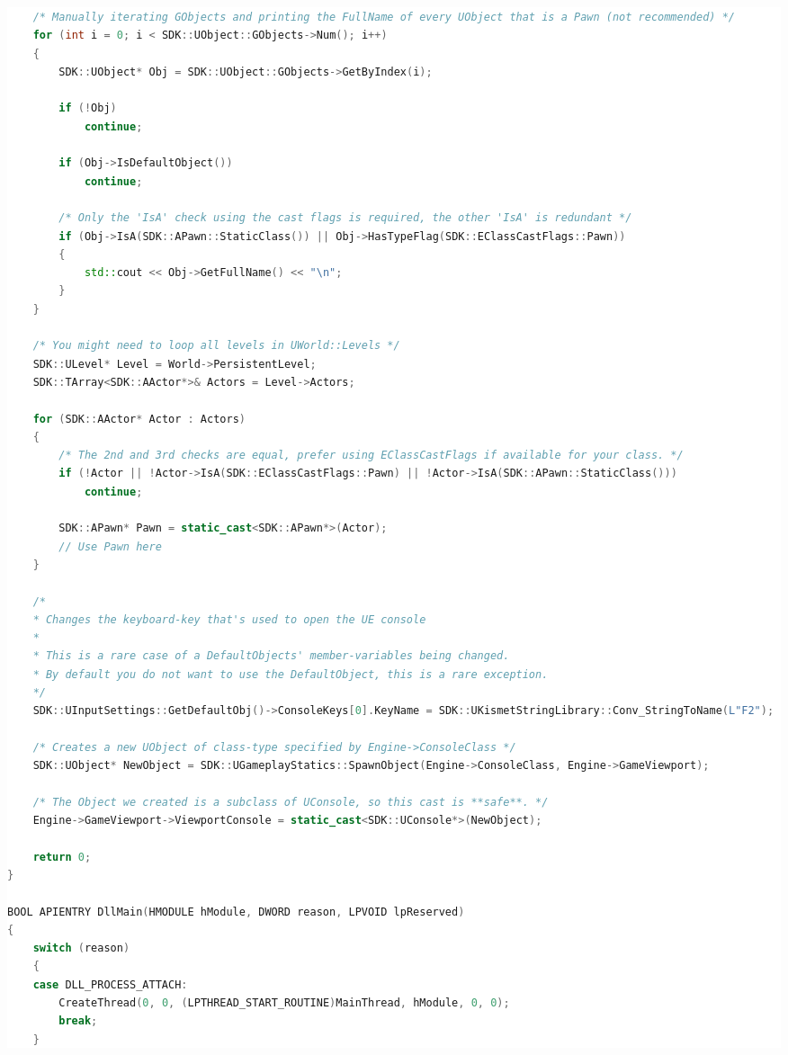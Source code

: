 ```c++
    /* Manually iterating GObjects and printing the FullName of every UObject that is a Pawn (not recommended) */
    for (int i = 0; i < SDK::UObject::GObjects->Num(); i++)
    {
        SDK::UObject* Obj = SDK::UObject::GObjects->GetByIndex(i);

        if (!Obj)
            continue;

        if (Obj->IsDefaultObject())
            continue;

        /* Only the 'IsA' check using the cast flags is required, the other 'IsA' is redundant */
        if (Obj->IsA(SDK::APawn::StaticClass()) || Obj->HasTypeFlag(SDK::EClassCastFlags::Pawn))
        {
            std::cout << Obj->GetFullName() << "\n";
        }
    }

    /* You might need to loop all levels in UWorld::Levels */
    SDK::ULevel* Level = World->PersistentLevel;
    SDK::TArray<SDK::AActor*>& Actors = Level->Actors;

    for (SDK::AActor* Actor : Actors)
    {
        /* The 2nd and 3rd checks are equal, prefer using EClassCastFlags if available for your class. */
        if (!Actor || !Actor->IsA(SDK::EClassCastFlags::Pawn) || !Actor->IsA(SDK::APawn::StaticClass()))
            continue;

        SDK::APawn* Pawn = static_cast<SDK::APawn*>(Actor);
        // Use Pawn here
    }

    /* 
    * Changes the keyboard-key that's used to open the UE console
    * 
    * This is a rare case of a DefaultObjects' member-variables being changed.
    * By default you do not want to use the DefaultObject, this is a rare exception.
    */
    SDK::UInputSettings::GetDefaultObj()->ConsoleKeys[0].KeyName = SDK::UKismetStringLibrary::Conv_StringToName(L"F2");

    /* Creates a new UObject of class-type specified by Engine->ConsoleClass */
    SDK::UObject* NewObject = SDK::UGameplayStatics::SpawnObject(Engine->ConsoleClass, Engine->GameViewport);

    /* The Object we created is a subclass of UConsole, so this cast is **safe**. */
    Engine->GameViewport->ViewportConsole = static_cast<SDK::UConsole*>(NewObject);

    return 0;
}

BOOL APIENTRY DllMain(HMODULE hModule, DWORD reason, LPVOID lpReserved)
{
    switch (reason)
    {
    case DLL_PROCESS_ATTACH:
        CreateThread(0, 0, (LPTHREAD_START_ROUTINE)MainThread, hModule, 0, 0);
        break;
    }

```